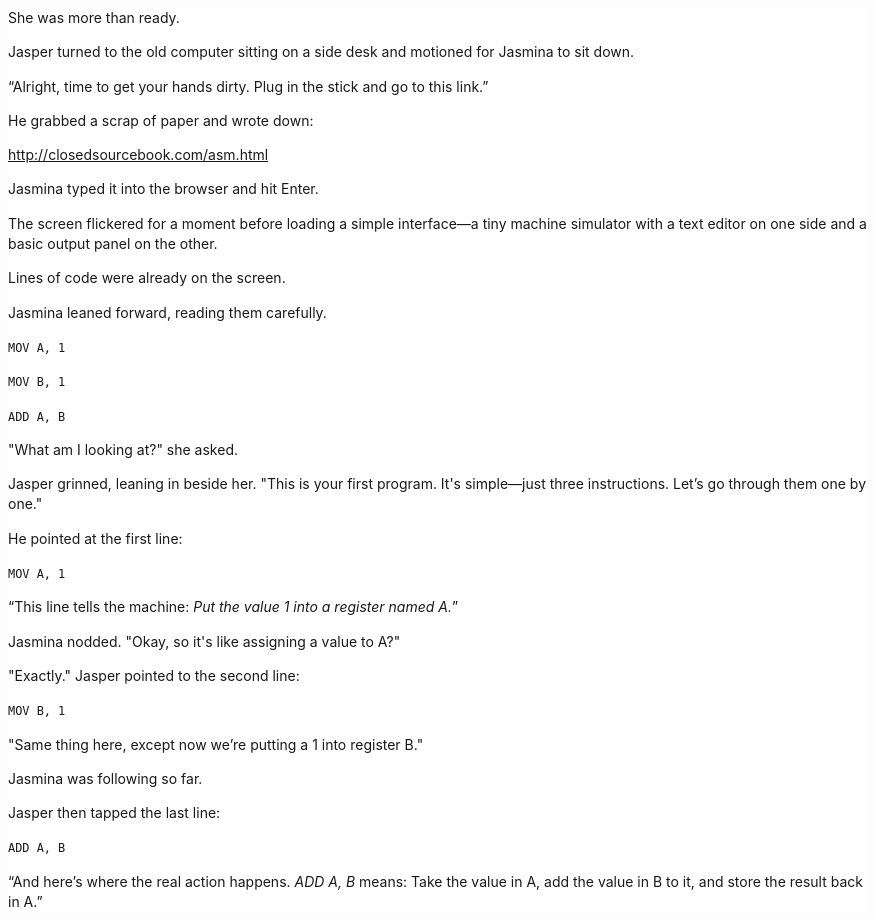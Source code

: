 She was more than ready.


Jasper turned to the old computer sitting on a side desk and motioned for Jasmina to sit down.  

“Alright, time to get your hands dirty. Plug in the stick and go to this link.”  

He grabbed a scrap of paper and wrote down:  

<a href="http://closedsourcebook.com/asm.html">http://closedsourcebook.com/asm.html</a>  

Jasmina typed it into the browser and hit Enter.  

The screen flickered for a moment before loading a simple interface—a tiny machine simulator with a text editor on one side and a basic output panel on the other.  

Lines of code were already on the screen.  

Jasmina leaned forward, reading them carefully.  

```
MOV A, 1
```
```
MOV B, 1
```
```
ADD A, B
```

"What am I looking at?" she asked.  

Jasper grinned, leaning in beside her. "This is your first program. It's simple—just three instructions. Let’s go through them one by one."  

He pointed at the first line:  

```
MOV A, 1
```

“This line tells the machine: *Put the value 1 into a register named A.*”  

Jasmina nodded. "Okay, so it's like assigning a value to A?"  

"Exactly." Jasper pointed to the second line:  

```
MOV B, 1
```

"Same thing here, except now we’re putting a 1 into register B."  

Jasmina was following so far.  

Jasper then tapped the last line:  

```
ADD A, B
```

“And here’s where the real action happens. *ADD A, B* means: Take the value in A, add the value in B to it, and store the result back in A.”  
